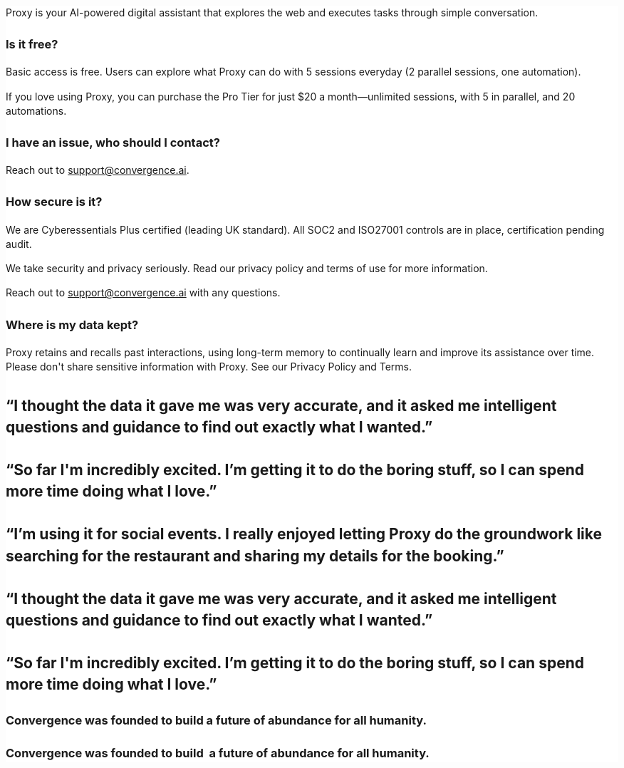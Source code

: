 Proxy is your AI-powered digital assistant that explores the web and executes tasks through simple conversation.

### Is it free?

Basic access is free. Users can explore what Proxy can do with 5 sessions everyday (2 parallel sessions, one automation).

If you love using Proxy, you can purchase the Pro Tier for just $20 a month—unlimited sessions, with 5 in parallel, and 20 automations.

### I have an issue, who should I contact?

Reach out to support@convergence.ai.

### How secure is it?

We are Cyberessentials Plus certified (leading UK standard). All SOC2 and ISO27001 controls are in place, certification pending audit.  
  
We take security and privacy seriously. Read our privacy policy and terms of use for more information.

Reach out to support@convergence.ai with any questions.

### Where is my data kept?

Proxy retains and recalls past interactions, using long-term memory to continually learn and improve its assistance over time. Please don't share sensitive information with Proxy. See our Privacy Policy and Terms.

“I thought the data it gave me was very accurate, and it asked me intelligent questions and guidance to find out exactly what I wanted.”
--------------------------------------------------------------------------------------------------------------------------------

“So far I'm incredibly excited. I’m getting it to do the boring stuff, so I can spend more time doing what I love.”
-------------------------------------------------------------------------------------------------------------------

“I’m using it for social events. I really enjoyed letting Proxy do the groundwork like searching for the restaurant and sharing my details for the booking.”
--------------------------------------------------------------------------------------------------------------------------------

“I thought the data it gave me was very accurate, and it asked me intelligent questions and guidance to find out exactly what I wanted.”
--------------------------------------------------------------------------------------------------------------------------------

“So far I'm incredibly excited. I’m getting it to do the boring stuff, so I can spend more time doing what I love.”
-------------------------------------------------------------------------------------------------------------------

### Convergence was founded to build a future of abundance for all humanity.

### Convergence was founded to build  a future of abundance for all humanity.
